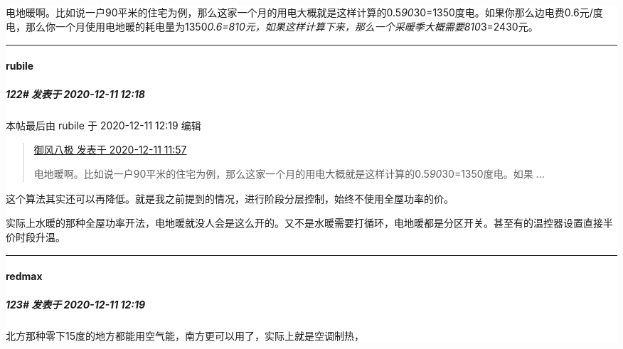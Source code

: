 


电地暖啊。比如说一户90平米的住宅为例，那么这家一个月的用电大概就是这样计算的0.5*90*30=1350度电。如果你那么边电费0.6元/度电，那么你一个月使用电地暖的耗电量为1350*0.6=810元，如果这样计算下来，那么一个采暖季大概需要810*3=2430元。







*****

####  rubile  
##### 122#       发表于 2020-12-11 12:18



 本帖最后由 rubile 于 2020-12-11 12:19 编辑 
<blockquote><a href="httphttps://bbs.saraba1st.com/2b/forum.php?mod=redirect&amp;goto=findpost&amp;pid=49682930&amp;ptid=1976541" target="_blank">御风八极 发表于 2020-12-11 11:57</a>

电地暖啊。比如说一户90平米的住宅为例，那么这家一个月的用电大概就是这样计算的0.5*90*30=1350度电。如果 ...</blockquote>
这个算法其实还可以再降低。就是我之前提到的情况，进行阶段分层控制，始终不使用全屋功率的价。

实际上水暖的那种全屋功率开法，电地暖就没人会是这么开的。又不是水暖需要打循环，电地暖都是分区开关。甚至有的温控器设置直接半价时段升温。







*****

####  redmax  
##### 123#       发表于 2020-12-11 12:19




北方那种零下15度的地方都能用空气能，南方更可以用了，实际上就是空调制热，





                                             